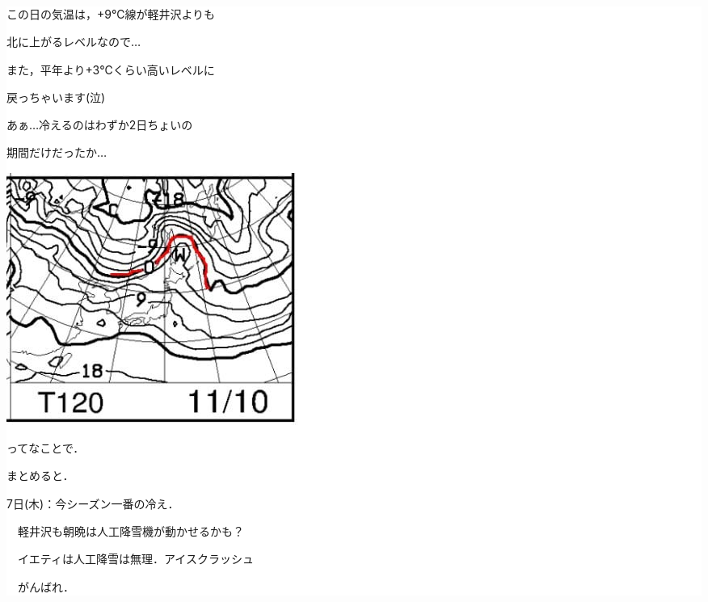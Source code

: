 





この日の気温は，+9℃線が軽井沢よりも


北に上がるレベルなので…


また，平年より+3℃くらい高いレベルに


戻っちゃいます(泣)


あぁ…冷えるのはわずか2日ちょいの


期間だけだったか…




![121b5d8a07765bf892a34d5767edf243.jpg](images/121b5d8a07765bf892a34d5767edf243.jpg)







ってなことで．


まとめると．





7日(木)：今シーズン一番の冷え．


　軽井沢も朝晩は人工降雪機が動かせるかも？


　イエティは人工降雪は無理．アイスクラッシュ


　がんばれ．
